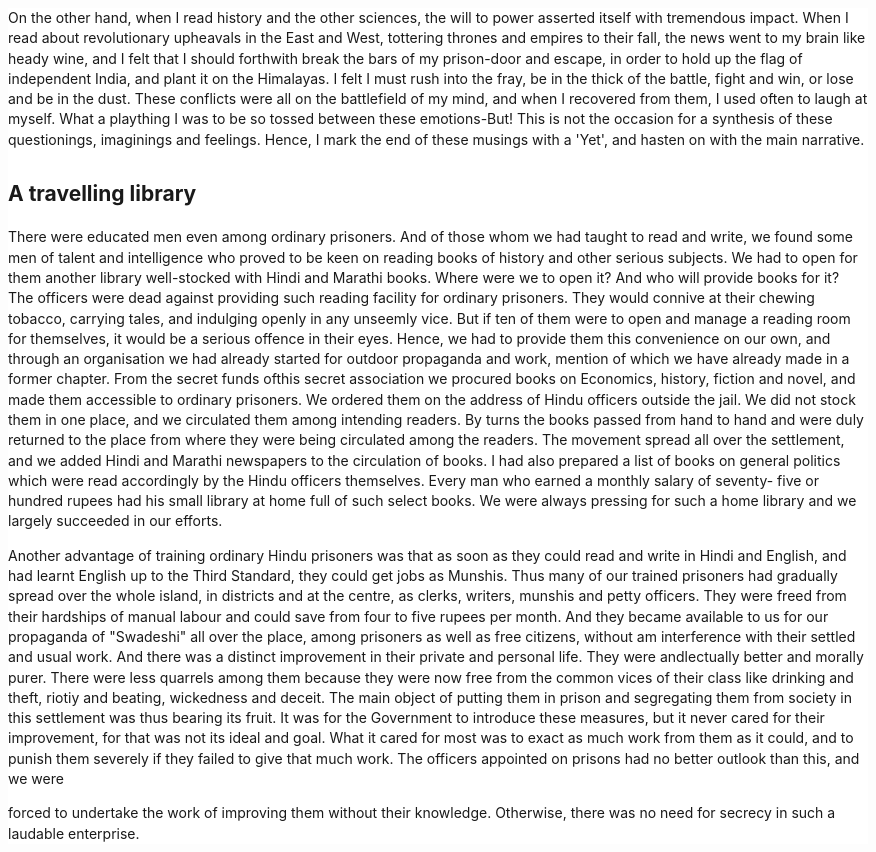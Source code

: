On the other hand, when I read history and the other sciences, the will to power asserted itself with tremendous impact. When I read about revolutionary upheavals in the East and West, tottering thrones and empires to their fall, the news went to my brain like heady wine, and I felt that I should forthwith break the bars of my prison-door and escape, in order to hold up the flag of independent India, and plant it on the Himalayas. I felt I must rush into the fray, be in the thick of the battle, fight and win, or lose and be in the dust. These conflicts were all on the battlefield of my mind, and when I recovered from them, I used often to laugh at myself. What a plaything I was to be so tossed between these emotions-But! This is not the occasion for a synthesis of these questionings, imaginings and feelings. Hence, I mark the end of these musings with a 'Yet', and hasten on with the main narrative.

## A travelling library

There were educated men even among ordinary prisoners. And of those whom we had taught to read and write, we found some men of talent and intelligence who proved to be keen on reading books of history and other serious subjects. We had to open for them another library well-stocked with Hindi and Marathi books. Where were we to open it? And who will provide books for it? The officers were dead against providing such reading facility for ordinary prisoners. They would connive at their chewing tobacco, carrying tales, and indulging openly in any unseemly vice. But if ten of them were to open and manage a reading room for themselves, it would be a serious offence in their eyes. Hence, we had to provide them this convenience on our own, and through an organisation we had already started for outdoor propaganda and work, mention of which we have already made in a former chapter. From the secret funds ofthis secret association we procured books on Economics, history, fiction and novel, and made them accessible to ordinary prisoners. We ordered them on the address of Hindu officers outside the jail. We did not stock them in one place, and we circulated them among intending readers. By turns the books passed from hand to hand and were duly returned to the place from where they were being circulated among the readers. The movement spread all over the settlement, and we added Hindi and Marathi newspapers to the circulation of books. I had also prepared a list of books on general politics which were read accordingly by the Hindu officers themselves. Every man who earned a monthly salary of seventy- five or hundred rupees had his small library at home full of such select books. We were always pressing for such a home library and we largely succeeded in our efforts.

Another advantage of training ordinary Hindu prisoners was that as soon as they could read and write in Hindi and English, and had learnt English up to the Third Standard, they could get jobs as Munshis. Thus many of our trained prisoners had gradually spread over the whole island, in districts and at the centre, as clerks, writers, munshis and petty officers. They were freed from their hardships of manual labour and could save from four to five rupees per month. And they became available to us for our propaganda of "Swadeshi" all over the place, among prisoners as well as free citizens, without am interference with their settled and usual work. And there was a distinct improvement in their private and personal life. They were andlectually better and morally purer. There were less quarrels among them because they were now free from the common vices of their class like drinking and theft, riotiy and beating, wickedness and deceit. The main object of putting them in prison and segregating them from society in this settlement was thus bearing its fruit. It was for the Government to introduce these measures, but it never cared for their improvement, for that was not its ideal and goal. What it cared for most was to exact as much work from them as it could, and to punish them severely if they failed to give that much work. The officers appointed on prisons had no better outlook than this, and we were

forced to undertake the work of improving them without their knowledge. Otherwise, there was no need for secrecy in such a laudable enterprise.
